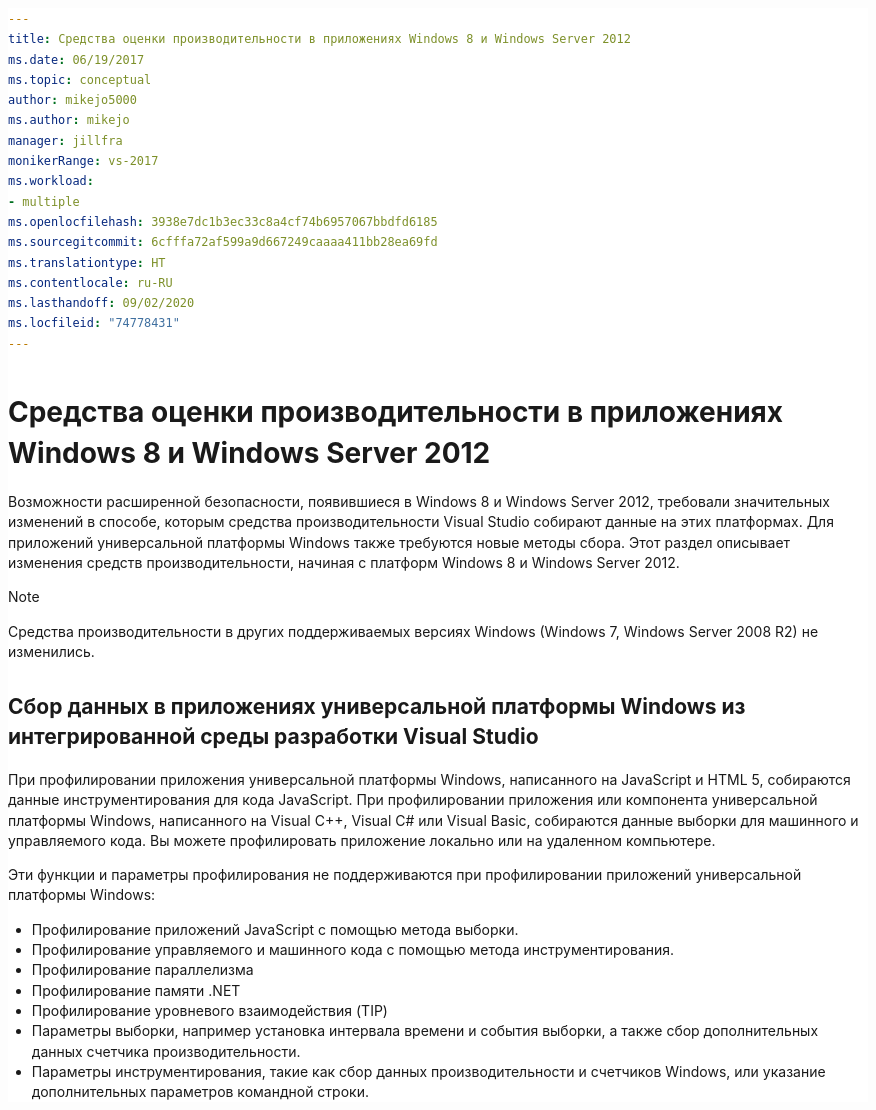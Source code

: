 ```yaml
---
title: Средства оценки производительности в приложениях Windows 8 и Windows Server 2012
ms.date: 06/19/2017
ms.topic: conceptual
author: mikejo5000
ms.author: mikejo
manager: jillfra
monikerRange: vs-2017
ms.workload:
- multiple
ms.openlocfilehash: 3938e7dc1b3ec33c8a4cf74b6957067bbdfd6185
ms.sourcegitcommit: 6cfffa72af599a9d667249caaaa411bb28ea69fd
ms.translationtype: HT
ms.contentlocale: ru-RU
ms.lasthandoff: 09/02/2020
ms.locfileid: "74778431"
---
```

# <a name="performance-tools-on-windows-8-and-windows-server-2012-applications"></a>Средства оценки производительности в приложениях Windows 8 и Windows Server 2012

Возможности расширенной безопасности, появившиеся в Windows 8 и Windows Server 2012, требовали значительных изменений в способе, которым средства производительности Visual Studio собирают данные на этих платформах. Для приложений универсальной платформы Windows также требуются новые методы сбора. Этот раздел описывает изменения средств производительности, начиная с платформ Windows 8 и Windows Server 2012.

> [!NOTE]
> Средства производительности в других поддерживаемых версиях Windows (Windows 7, Windows Server 2008 R2) не изменились.

## <a name="collect-data-on-uwp-apps-from-the-visual-studio-ide"></a>Сбор данных в приложениях универсальной платформы Windows из интегрированной среды разработки Visual Studio

При профилировании приложения универсальной платформы Windows, написанного на JavaScript и HTML 5, собираются данные инструментирования для кода JavaScript. При профилировании приложения или компонента универсальной платформы Windows, написанного на Visual C++, Visual C# или Visual Basic, собираются данные выборки для машинного и управляемого кода. Вы можете профилировать приложение локально или на удаленном компьютере.

Эти функции и параметры профилирования не поддерживаются при профилировании приложений универсальной платформы Windows:

- Профилирование приложений JavaScript с помощью метода выборки.
- Профилирование управляемого и машинного кода с помощью метода инструментирования.
- Профилирование параллелизма
- Профилирование памяти .NET
- Профилирование уровневого взаимодействия (TIP)
- Параметры выборки, например установка интервала времени и события выборки, а также сбор дополнительных данных счетчика производительности.
- Параметры инструментирования, такие как сбор данных производительности и счетчиков Windows, или указание дополнительных параметров командной строки.

